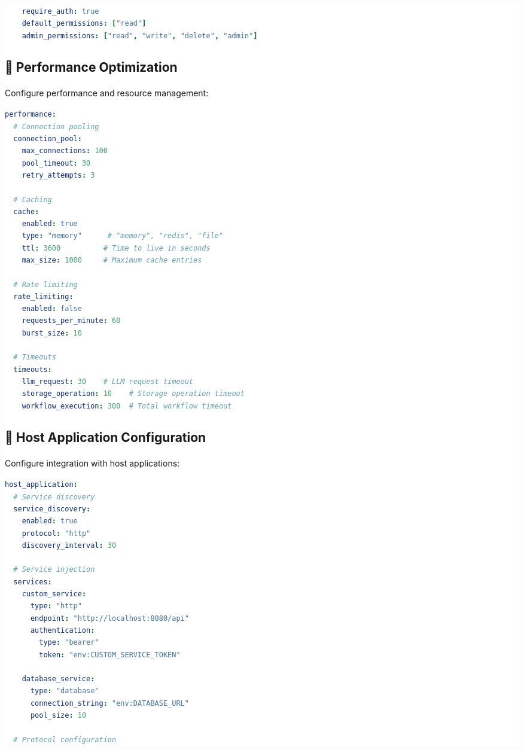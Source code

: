 ```yaml
    require_auth: true
    default_permissions: ["read"]
    admin_permissions: ["read", "write", "delete", "admin"]
```

## 🚀 Performance Optimization

Configure performance and resource management:

```yaml
performance:
  # Connection pooling
  connection_pool:
    max_connections: 100
    pool_timeout: 30
    retry_attempts: 3
  
  # Caching
  cache:
    enabled: true
    type: "memory"      # "memory", "redis", "file"
    ttl: 3600          # Time to live in seconds
    max_size: 1000     # Maximum cache entries
  
  # Rate limiting
  rate_limiting:
    enabled: false
    requests_per_minute: 60
    burst_size: 10
  
  # Timeouts
  timeouts:
    llm_request: 30    # LLM request timeout
    storage_operation: 10    # Storage operation timeout
    workflow_execution: 300  # Total workflow timeout
```

## 🏢 Host Application Configuration

Configure integration with host applications:

```yaml
host_application:
  # Service discovery
  service_discovery:
    enabled: true
    protocol: "http"
    discovery_interval: 30
  
  # Service injection
  services:
    custom_service:
      type: "http"
      endpoint: "http://localhost:8080/api"
      authentication:
        type: "bearer"
        token: "env:CUSTOM_SERVICE_TOKEN"
    
    database_service:
      type: "database"
      connection_string: "env:DATABASE_URL"
      pool_size: 10
  
  # Protocol configuration
```